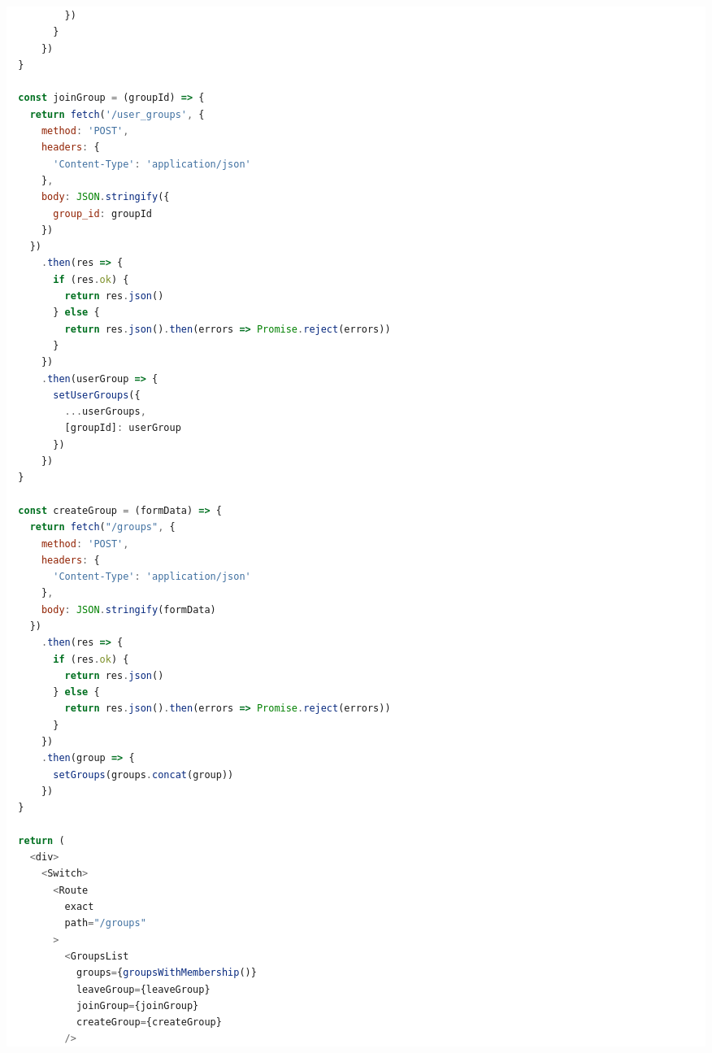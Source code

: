 ```js
          })
        }
      })
  }

  const joinGroup = (groupId) => {
    return fetch('/user_groups', {
      method: 'POST',
      headers: {
        'Content-Type': 'application/json'
      },
      body: JSON.stringify({
        group_id: groupId
      })
    })
      .then(res => {
        if (res.ok) {
          return res.json()
        } else {
          return res.json().then(errors => Promise.reject(errors))
        }
      })
      .then(userGroup => {
        setUserGroups({
          ...userGroups,
          [groupId]: userGroup
        })
      })
  }

  const createGroup = (formData) => {
    return fetch("/groups", {
      method: 'POST',
      headers: {
        'Content-Type': 'application/json'
      },
      body: JSON.stringify(formData)
    })
      .then(res => {
        if (res.ok) {
          return res.json()
        } else {
          return res.json().then(errors => Promise.reject(errors))
        }
      })
      .then(group => {
        setGroups(groups.concat(group))
      })
  }

  return (
    <div>
      <Switch>
        <Route
          exact
          path="/groups"
        >
          <GroupsList
            groups={groupsWithMembership()}
            leaveGroup={leaveGroup}
            joinGroup={joinGroup}
            createGroup={createGroup}
          />
```